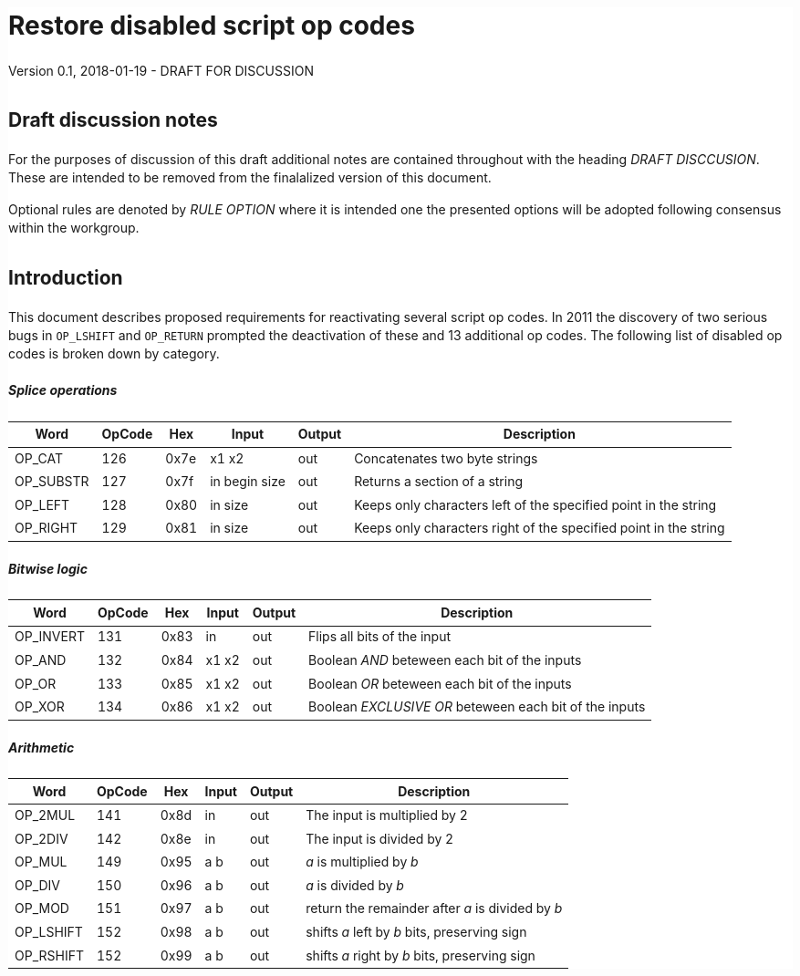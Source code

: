 # Restore disabled script op codes

Version 0.1, 2018-01-19 - DRAFT FOR DISCUSSION

## Draft discussion notes

For the purposes of discussion of this draft additional notes are contained throughout with the heading *DRAFT DISCCUSION*.  These are
intended to be removed from the finalalized version of this document.

Optional rules are denoted by *RULE OPTION* where it is intended one the presented options will be adopted following consensus within
the workgroup.


## Introduction

This document describes proposed requirements for reactivating several script op codes.  In 2011 the discovery of
two serious bugs in `OP_LSHIFT` and `OP_RETURN` prompted the deactivation of these and 13 additional op codes.
The following list of disabled op codes is broken down by category.

##### Splice operations

|Word       |OpCode |Hex |Input         |Output  | Description                                                      |
|-----------|-------|----|--------------|--------|------------------------------------------------------------------|
|OP_CAT     |126    |0x7e|x1 x2         |out     |Concatenates two byte strings                                     |
|OP_SUBSTR  |127    |0x7f|in begin size |out     |Returns a section of a string                                     |
|OP_LEFT    |128    |0x80|in size       |out     |Keeps only characters left of the specified point in the string   |
|OP_RIGHT   |129    |0x81|in size       |out     |Keeps only characters right of the specified point in the string  |


##### Bitwise logic

|Word       |OpCode |Hex |Input         |Output  | Description                                                      |
|-----------|-------|----|--------------|--------|------------------------------------------------------------------|
|OP_INVERT  |131    |0x83|in            |out     |Flips all bits of the input                                       |
|OP_AND     |132    |0x84|x1 x2         |out     |Boolean *AND* beteween each bit of the inputs                     |
|OP_OR      |133    |0x85|x1 x2         |out     |Boolean *OR* beteween each bit of the inputs                      |
|OP_XOR     |134    |0x86|x1 x2         |out     |Boolean *EXCLUSIVE OR* beteween each bit of the inputs            |


##### Arithmetic

|Word       |OpCode |Hex |Input         |Output  | Description                                                      |
|-----------|-------|----|--------------|--------|------------------------------------------------------------------|
|OP_2MUL    |141    |0x8d|in            |out     |The input is multiplied by 2                                      |
|OP_2DIV    |142    |0x8e|in            |out     |The input is divided by 2                                         |
|OP_MUL     |149    |0x95|a b           |out     |*a* is multiplied by *b*                                          |
|OP_DIV     |150    |0x96|a b           |out     |*a* is divided by *b*                                             |
|OP_MOD     |151    |0x97|a b           |out     |return the remainder after *a* is divided by *b*                  |
|OP_LSHIFT  |152    |0x98|a b           |out     |shifts *a* left by *b* bits, preserving sign                      |
|OP_RSHIFT  |152    |0x99|a b           |out     |shifts *a* right by *b* bits, preserving sign                     |
